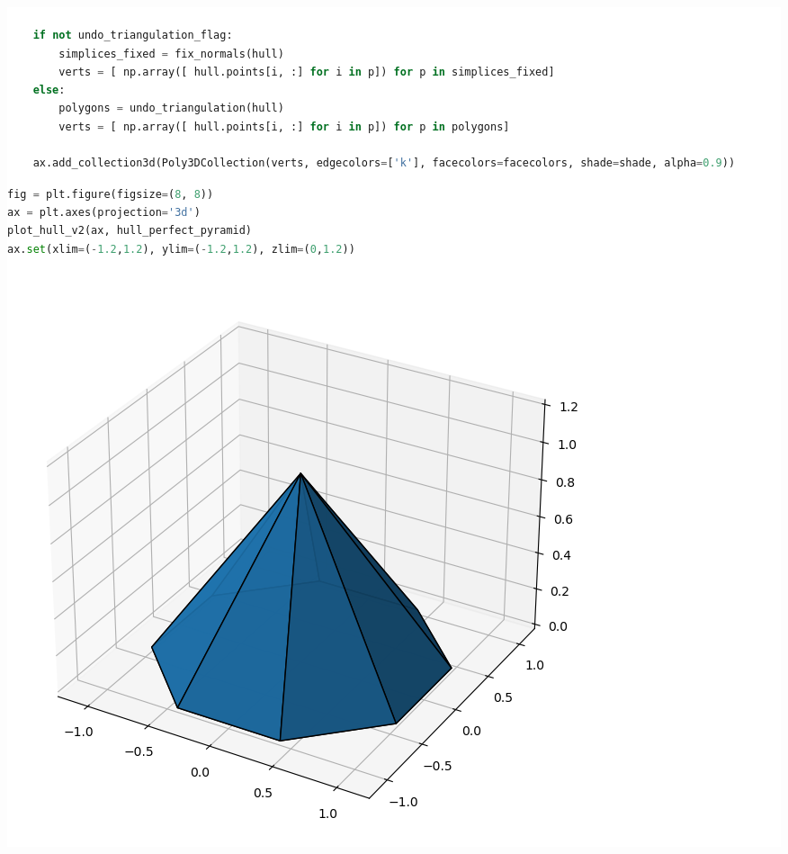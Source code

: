 ```python
        
    if not undo_triangulation_flag:
        simplices_fixed = fix_normals(hull)
        verts = [ np.array([ hull.points[i, :] for i in p]) for p in simplices_fixed]
    else:
        polygons = undo_triangulation(hull)
        verts = [ np.array([ hull.points[i, :] for i in p]) for p in polygons]
    
    ax.add_collection3d(Poly3DCollection(verts, edgecolors=['k'], facecolors=facecolors, shade=shade, alpha=0.9))
```


```python
fig = plt.figure(figsize=(8, 8))
ax = plt.axes(projection='3d')
plot_hull_v2(ax, hull_perfect_pyramid)
ax.set(xlim=(-1.2,1.2), ylim=(-1.2,1.2), zlim=(0,1.2))
```





    
![png](/assets/images/constraint_visualization_52_1.png)
    